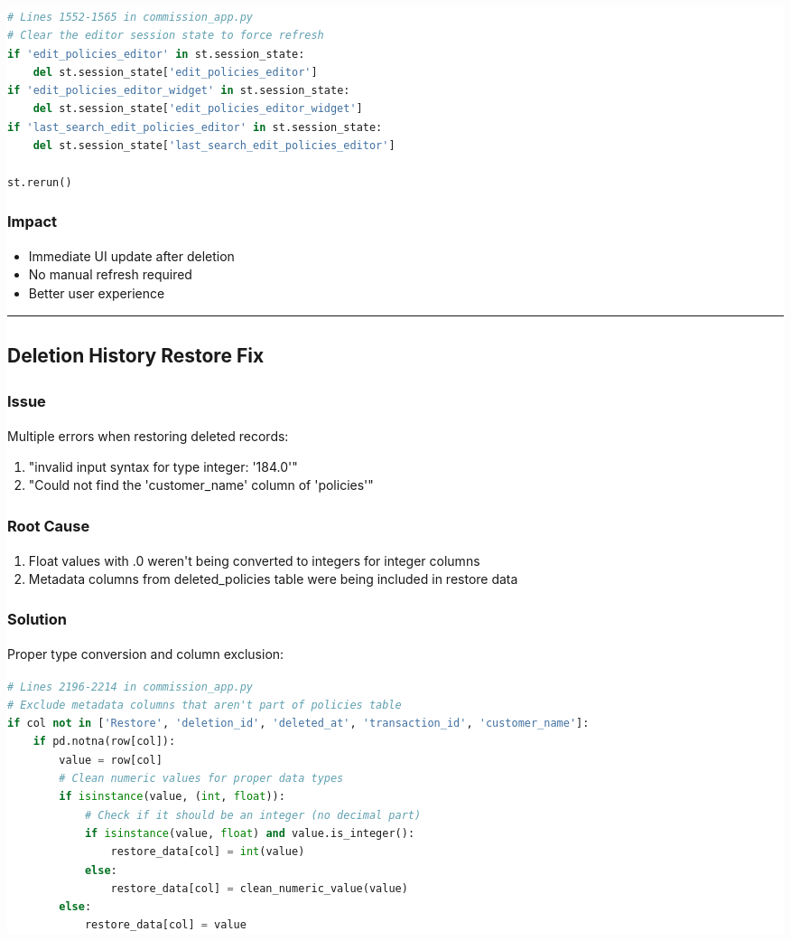 ```python
# Lines 1552-1565 in commission_app.py
# Clear the editor session state to force refresh
if 'edit_policies_editor' in st.session_state:
    del st.session_state['edit_policies_editor']
if 'edit_policies_editor_widget' in st.session_state:
    del st.session_state['edit_policies_editor_widget']
if 'last_search_edit_policies_editor' in st.session_state:
    del st.session_state['last_search_edit_policies_editor']

st.rerun()
```

### Impact
- Immediate UI update after deletion
- No manual refresh required
- Better user experience

---

## Deletion History Restore Fix

### Issue
Multiple errors when restoring deleted records:
1. "invalid input syntax for type integer: '184.0'"
2. "Could not find the 'customer_name' column of 'policies'"

### Root Cause
1. Float values with .0 weren't being converted to integers for integer columns
2. Metadata columns from deleted_policies table were being included in restore data

### Solution
Proper type conversion and column exclusion:

```python
# Lines 2196-2214 in commission_app.py
# Exclude metadata columns that aren't part of policies table
if col not in ['Restore', 'deletion_id', 'deleted_at', 'transaction_id', 'customer_name']:
    if pd.notna(row[col]):
        value = row[col]
        # Clean numeric values for proper data types
        if isinstance(value, (int, float)):
            # Check if it should be an integer (no decimal part)
            if isinstance(value, float) and value.is_integer():
                restore_data[col] = int(value)
            else:
                restore_data[col] = clean_numeric_value(value)
        else:
            restore_data[col] = value
```
